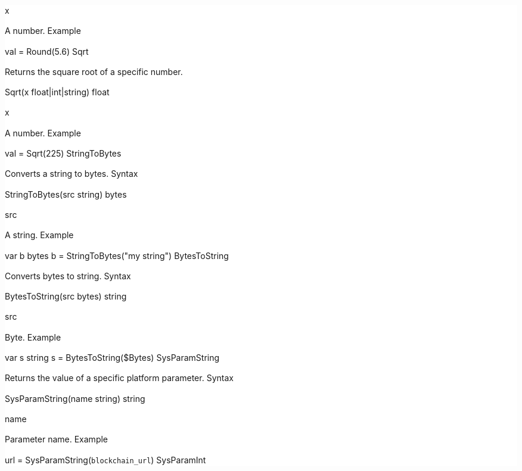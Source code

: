 x

A number.
Example

val \= Round(5.6)
Sqrt

Returns the square root of a specific number.

Sqrt(x float|int|string) float

x

A number.
Example

val \= Sqrt(225)
StringToBytes

Converts a string to bytes.
Syntax

StringToBytes(src string) bytes

src

A string.
Example

var b bytes
b \= StringToBytes("my string")
BytesToString

Converts bytes to string.
Syntax

BytesToString(src bytes) string

src

Byte.
Example

var s string
s = BytesToString($Bytes)
SysParamString

Returns the value of a specific platform parameter.
Syntax

SysParamString(name string) string

name

Parameter name.
Example

url = SysParamString(`blockchain_url`)
SysParamInt
